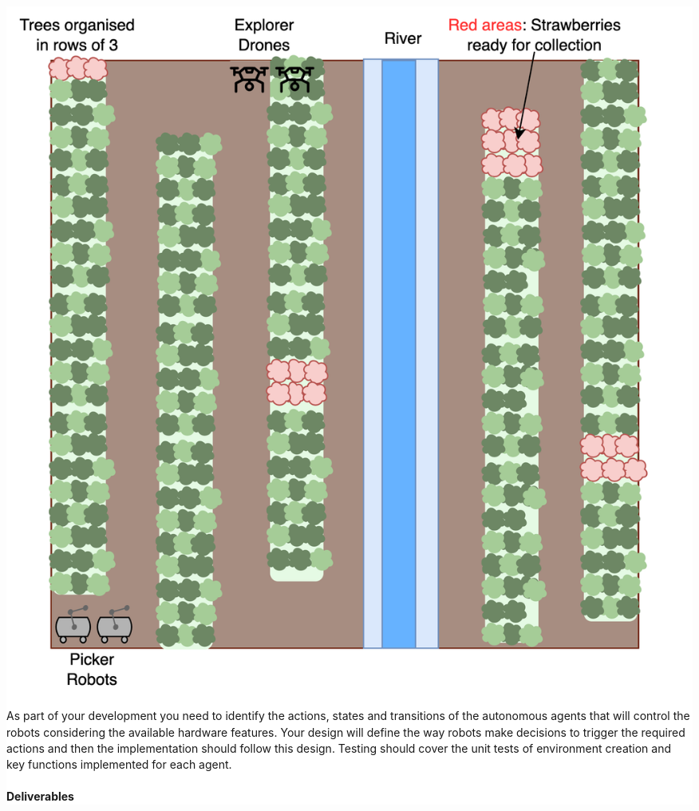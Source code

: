 ![Environment Model](img/robotic-farm-scenario.png)

As part of your development you need to identify the actions, states and transitions of the autonomous agents that will control the robots considering the available hardware features. Your design will define the way robots make decisions to trigger the required actions and then the implementation should follow this design. Testing should cover the unit tests of environment creation and key functions implemented for each agent.

#### Deliverables
